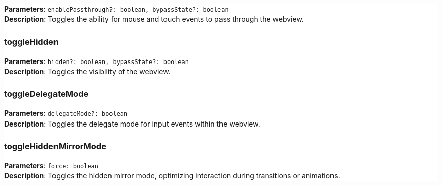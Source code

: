 **Parameters**: `enablePassthrough?: boolean, bypassState?: boolean`  
**Description**: Toggles the ability for mouse and touch events to pass through the webview.

### toggleHidden

**Parameters**: `hidden?: boolean, bypassState?: boolean`  
**Description**: Toggles the visibility of the webview.

### toggleDelegateMode

**Parameters**: `delegateMode?: boolean`  
**Description**: Toggles the delegate mode for input events within the webview.

### toggleHiddenMirrorMode

**Parameters**: `force: boolean`  
**Description**: Toggles the hidden mirror mode, optimizing interaction during transitions or animations.
